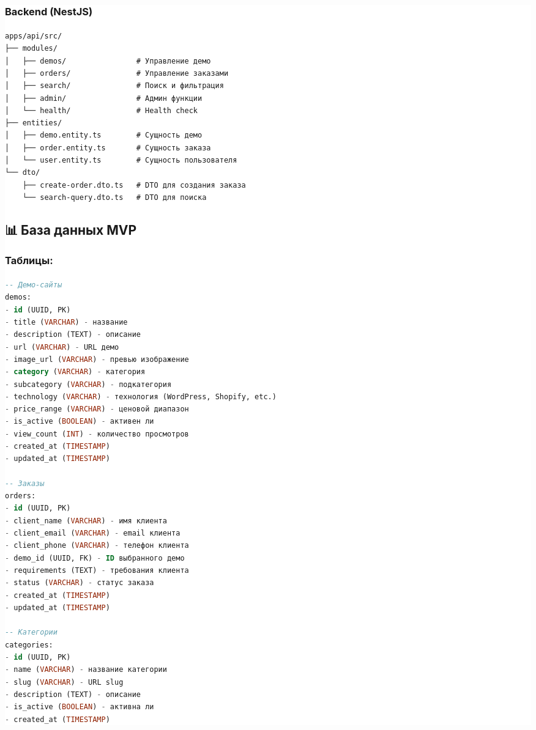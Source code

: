 ### Backend (NestJS)
```
apps/api/src/
├── modules/
│   ├── demos/                # Управление демо
│   ├── orders/               # Управление заказами
│   ├── search/               # Поиск и фильтрация
│   ├── admin/                # Админ функции
│   └── health/               # Health check
├── entities/
│   ├── demo.entity.ts        # Сущность демо
│   ├── order.entity.ts       # Сущность заказа
│   └── user.entity.ts        # Сущность пользователя
└── dto/
    ├── create-order.dto.ts   # DTO для создания заказа
    └── search-query.dto.ts   # DTO для поиска
```

## 📊 База данных MVP

### Таблицы:
```sql
-- Демо-сайты
demos:
- id (UUID, PK)
- title (VARCHAR) - название
- description (TEXT) - описание
- url (VARCHAR) - URL демо
- image_url (VARCHAR) - превью изображение
- category (VARCHAR) - категория
- subcategory (VARCHAR) - подкатегория
- technology (VARCHAR) - технология (WordPress, Shopify, etc.)
- price_range (VARCHAR) - ценовой диапазон
- is_active (BOOLEAN) - активен ли
- view_count (INT) - количество просмотров
- created_at (TIMESTAMP)
- updated_at (TIMESTAMP)

-- Заказы
orders:
- id (UUID, PK)
- client_name (VARCHAR) - имя клиента
- client_email (VARCHAR) - email клиента
- client_phone (VARCHAR) - телефон клиента
- demo_id (UUID, FK) - ID выбранного демо
- requirements (TEXT) - требования клиента
- status (VARCHAR) - статус заказа
- created_at (TIMESTAMP)
- updated_at (TIMESTAMP)

-- Категории
categories:
- id (UUID, PK)
- name (VARCHAR) - название категории
- slug (VARCHAR) - URL slug
- description (TEXT) - описание
- is_active (BOOLEAN) - активна ли
- created_at (TIMESTAMP)
```
